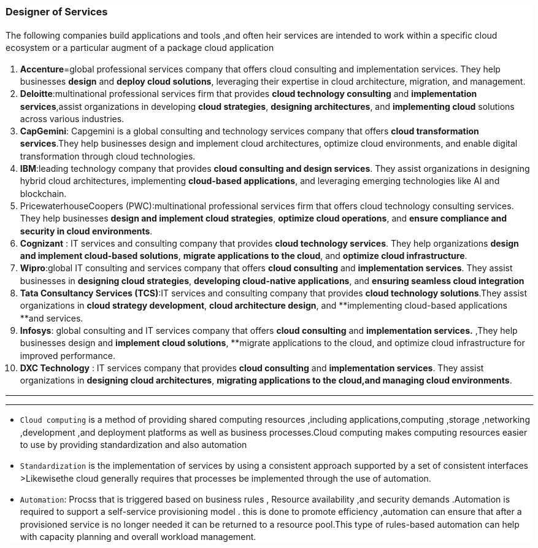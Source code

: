 ### Designer of Services

The following companies build applications and tools ,and often heir services are intended to work within a specific cloud ecosystem or a particular augment of a package cloud application

1. **Accenture**=global professional services company that offers cloud consulting and implementation services. They help businesses **design** and **deploy cloud solutions**, leveraging their expertise in cloud architecture, migration, and management.
2. **Deloitte**:multinational professional services firm that provides **cloud technology consulting** and **implementation services**,assist organizations in developing **cloud strategies**, **designing architectures**, and **implementing cloud** solutions across various industries.
3. **CapGemini**: Capgemini is a global consulting and technology services company that offers **cloud transformation services**.They help businesses design and implement cloud architectures, optimize cloud environments, and enable digital transformation through cloud technologies.
4. **IBM**:leading technology company that provides **cloud consulting and design services**. They assist organizations in designing hybrid cloud architectures, implementing **cloud-based applications**, and leveraging emerging technologies like AI and blockchain.
5. PricewaterhouseCoopers (PWC):multinational professional services firm that offers cloud technology consulting services.  They help businesses **design and implement cloud strategies**, **optimize cloud operations**, and **ensure compliance and security in cloud environments**.
6. **Cognizant** : IT services and consulting company that provides **cloud technology services**. They help organizations **design and implement cloud-based solutions**, **migrate applications to the cloud**, and **optimize cloud infrastructure**.
7. **Wipro**:global IT consulting and services company that offers **cloud consulting** and **implementation services**.
   They assist businesses in **designing cloud strategies**, **developing cloud-native applications**, and **ensuring seamless cloud integration**
8. **Tata Consultancy Services (TCS)**:IT services and consulting company that provides **cloud technology solutions**.They assist organizations in **cloud strategy development**, **cloud architecture design**, and **implementing cloud-based applications **and services.
9. **Infosys**: global consulting and IT services company that offers **cloud consulting** and **implementation services.** ,They help businesses design and **implement cloud solutions**, **migrate applications to the cloud, and optimize cloud infrastructure for improved performance.
10. **DXC Technology** : IT services company that provides **cloud consulting** and **implementation services**. They assist organizations in **designing cloud architectures**, **migrating applications to the cloud,and managing cloud environments**.

---
---

* ``Cloud computing`` is a method of providing shared computing resources ,including applications,computing ,storage ,networking ,development ,and deployment platforms as well as business processes.Cloud computing makes computing resources easier to use by providing standardization and also automation

* ``Standardization`` is the implementation of services by using a consistent approach supported by a set of consistent interfaces >Likewisethe cloud generally requires that processes be implemented through the use of automation.

* ``Automation``: Procss that is triggered based on business rules , Resource availability ,and security demands .Automation is required to support a self-service provisioning model . this is done to promote efficiency ,automation can ensure that after a provisioned service is no longer needed it can be returned to a resource pool.This type of rules-based automation can help with capacity planning and overall workload management.
